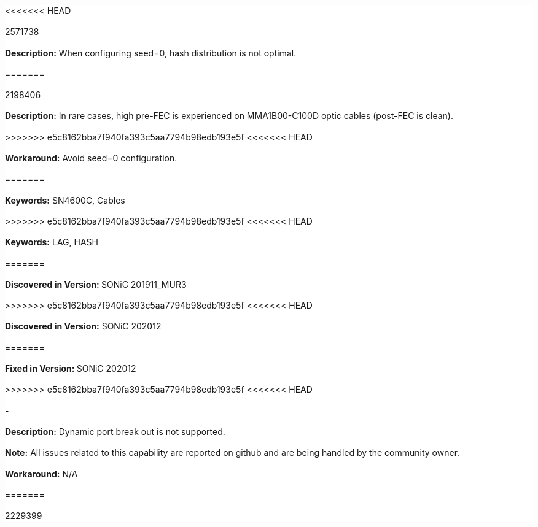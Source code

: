 <<<<<<< HEAD
  <p>2571738</p>
  </td>
  <td valign=top>
  <p><b>Description:</b> When configuring seed=0, hash distribution
  is not optimal.<b></b></p>
=======
  <p>2198406</p>
  </td>
  <td valign=top>
  <p><b>Description:</b> In rare cases, high pre-FEC is
  experienced on MMA1B00-C100D optic cables (post-FEC is clean).</p>
>>>>>>> e5c8162bba7f940fa393c5aa7794b98edb193e5f
  </td>
 </tr>
 <tr>
  <td valign=top>
<<<<<<< HEAD
  <p><b>Workaround:</b> Avoid seed=0 configuration.<b
 ></b></p>
=======
  <p><b>Keywords:</b> SN4600C, Cables</p>
>>>>>>> e5c8162bba7f940fa393c5aa7794b98edb193e5f
  </td>
 </tr>
 <tr>
  <td valign=top>
<<<<<<< HEAD
  <p><b>Keywords:</b> LAG, HASH<b></b></p>
=======
  <p><b>Discovered in Version: </b>SONiC 201911_MUR3</p>
>>>>>>> e5c8162bba7f940fa393c5aa7794b98edb193e5f
  </td>
 </tr>
 <tr>
  <td valign=top>
<<<<<<< HEAD
  <p><b>Discovered in Version:</b> SONiC 202012<b
 ></b></p>
=======
  <p><strong>Fixed in Version: </strong>SONiC
  202012</p>
>>>>>>> e5c8162bba7f940fa393c5aa7794b98edb193e5f
  </td>
 </tr>
 <tr>
  <td rowspan=4 valign=top>
<<<<<<< HEAD
  <p>-</p>
  </td>
  <td valign=top>
  <p><b>Description:</b> Dynamic port
  break out is not supported.</p>
  <p><b>Note:</b> All issues related to this capability are
  reported on github and are being handled by the community owner.</p>
  </td>
 </tr>
 <tr>
  <td valign=top>
  <p><b>Workaround:</b> N/A<b></b></p>
=======
  <p>2229399</p>
  </td>
  <td valign=top>